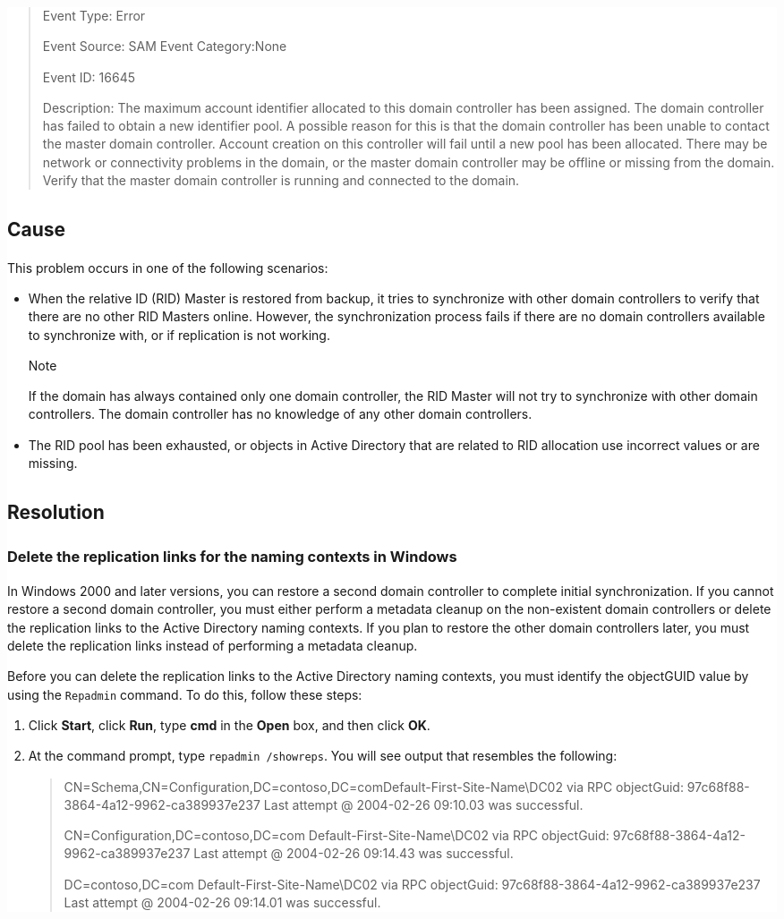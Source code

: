 > Event Type: Error
>
> Event Source: SAM Event
> Category:None
>
> Event ID: 16645
>
> Description: The maximum account identifier allocated to this domain controller has been assigned. The domain controller has failed to obtain a new identifier pool. A possible reason for this is that the domain controller has been unable to contact the master domain controller. Account creation on this controller will fail until a new pool has been allocated. There may be network or connectivity problems in the domain, or the master domain controller may be offline or missing from the domain. Verify that the master domain controller is running and connected to the domain.

## Cause

This problem occurs in one of the following scenarios:

- When the relative ID (RID) Master is restored from backup, it tries to synchronize with other domain controllers to verify that there are no other RID Masters online. However, the synchronization process fails if there are no domain controllers available to synchronize with, or if replication is not working.  

    > [!Note]
    > If the domain has always contained only one domain controller, the RID Master will not try to synchronize with other domain controllers. The domain controller has no knowledge of any other domain controllers.

- The RID pool has been exhausted, or objects in Active Directory that are related to RID allocation use incorrect values or are missing.

## Resolution

### Delete the replication links for the naming contexts in Windows

In Windows 2000 and later versions, you can restore a second domain controller to complete initial synchronization. If you cannot restore a second domain controller, you must either perform a metadata cleanup on the non-existent domain controllers or delete the replication links to the Active Directory naming contexts. If you plan to restore the other domain controllers later, you must delete the replication links instead of performing a metadata cleanup.

Before you can delete the replication links to the Active Directory naming contexts, you must identify the objectGUID value by using the `Repadmin` command. To do this, follow these steps:  

1. Click **Start**, click **Run**, type **cmd** in the **Open** box, and then click **OK**.
2. At the command prompt, type `repadmin /showreps`. You will see output that resembles the following:  

    > CN=Schema,CN=Configuration,DC=contoso,DC=comDefault-First-Site-Name\DC02 via RPC objectGuid: 97c68f88-3864-4a12-9962-ca389937e237 Last attempt @ 2004-02-26 09:10.03 was successful.
    >
    > CN=Configuration,DC=contoso,DC=com Default-First-Site-Name\DC02 via RPC objectGuid: 97c68f88-3864-4a12-9962-ca389937e237 Last attempt @ 2004-02-26 09:14.43 was successful.
    >
    > DC=contoso,DC=com Default-First-Site-Name\DC02 via RPC objectGuid: 97c68f88-3864-4a12-9962-ca389937e237 Last attempt @ 2004-02-26 09:14.01 was successful.
